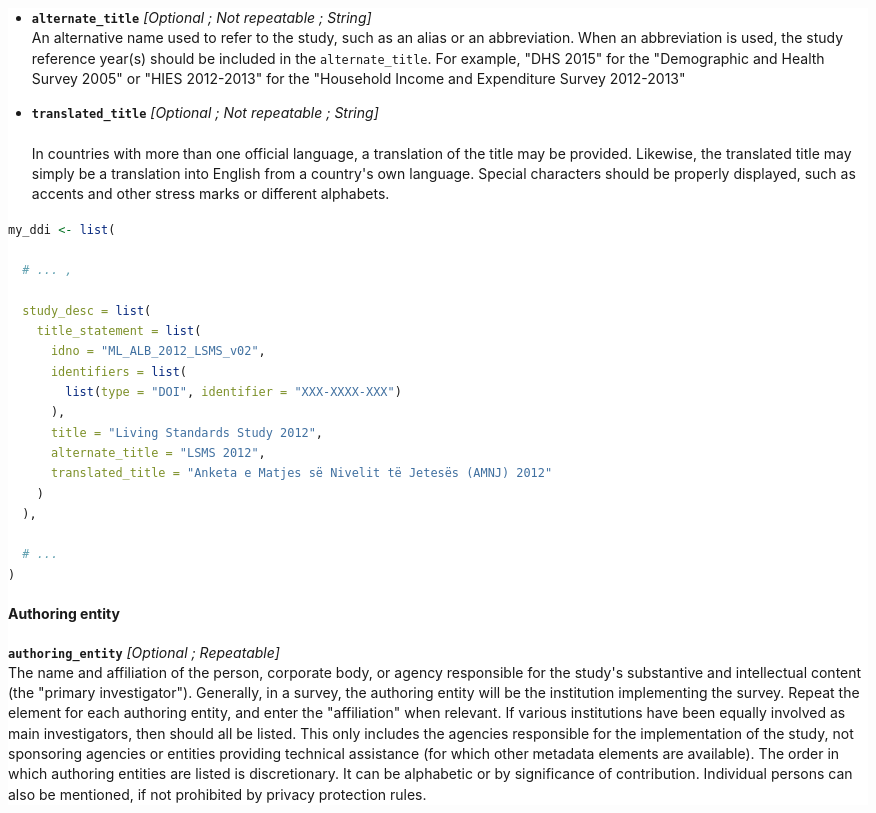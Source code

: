 - **`alternate_title`** *[Optional ; Not repeatable ; String]*  <br> 
An alternative name used to refer to the study, such as an alias or an abbreviation. When an abbreviation is used, the study reference year(s) should be included in the `alternate_title`. For example, "DHS 2015" for the "Demographic and Health Survey 2005" or "HIES 2012-2013" for the "Household Income and Expenditure Survey 2012-2013"

- **`translated_title`** *[Optional ; Not repeatable ; String]*  <br>  
In countries with more than one official language, a translation of the title may be provided. Likewise, the translated title may simply be a translation into English from a country's own language. Special characters should be properly displayed, such as accents and other stress marks or different alphabets.



```r
my_ddi <- list(
  
  # ... ,
  
  study_desc = list(
    title_statement = list(
      idno = "ML_ALB_2012_LSMS_v02",
      identifiers = list(
        list(type = "DOI", identifier = "XXX-XXXX-XXX")
      ),
      title = "Living Standards Study 2012",
      alternate_title = "LSMS 2012",
      translated_title = "Anketa e Matjes së Nivelit të Jetesës (AMNJ) 2012"
    )
  ),
  
  # ...
)  
```


 
 
 
 
 
 
 
 

#### Authoring entity

**`authoring_entity`** *[Optional ; Repeatable]*  <br>
The name and affiliation of the person, corporate body, or agency responsible for the study's substantive and intellectual content (the "primary investigator"). Generally, in a survey, the authoring entity will be the institution implementing the survey. Repeat the element for each authoring entity, and enter the "affiliation" when relevant. If various institutions have been equally involved as main investigators, then should all be listed. This only includes the agencies responsible for the implementation of the study, not sponsoring agencies or entities providing technical assistance (for which other metadata elements are available). The order in which authoring entities are listed is discretionary. It can be alphabetic or by significance of contribution. Individual persons can also be mentioned, if not prohibited by privacy protection rules. 
